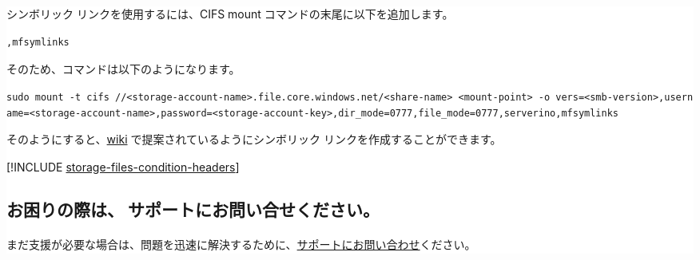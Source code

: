 シンボリック リンクを使用するには、CIFS mount コマンドの末尾に以下を追加します。

```
,mfsymlinks
```

そのため、コマンドは以下のようになります。

```
sudo mount -t cifs //<storage-account-name>.file.core.windows.net/<share-name> <mount-point> -o vers=<smb-version>,username=<storage-account-name>,password=<storage-account-key>,dir_mode=0777,file_mode=0777,serverino,mfsymlinks
```

そのようにすると、[wiki](https://wiki.samba.org/index.php/UNIX_Extensions#Storing_symlinks_on_Windows_servers) で提案されているようにシンボリック リンクを作成することができます。

[!INCLUDE [storage-files-condition-headers](../../../includes/storage-files-condition-headers.md)]

## <a name="need-help-contact-support"></a>お困りの際は、 サポートにお問い合せください。

まだ支援が必要な場合は、問題を迅速に解決するために、[サポートにお問い合わせ](https://portal.azure.com/?#blade/Microsoft_Azure_Support/HelpAndSupportBlade)ください。
